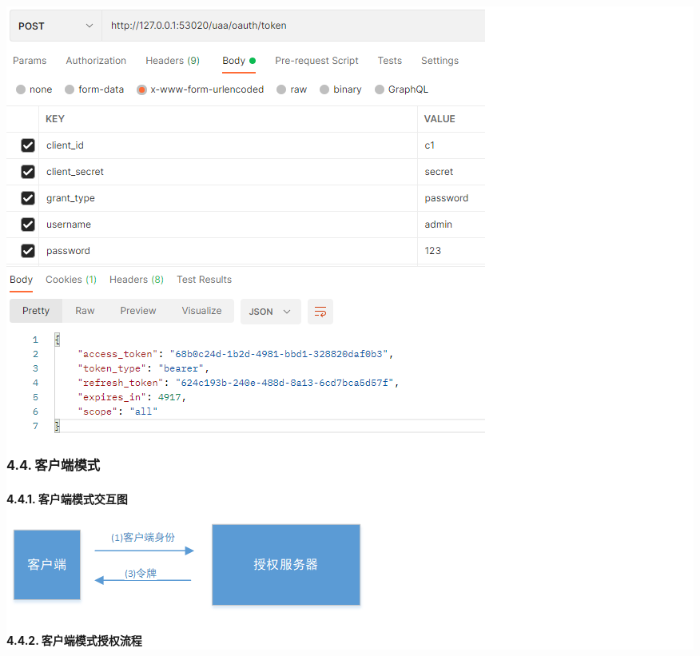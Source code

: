 ![](images/540295516225836.png)

### 4.4. 客户端模式

#### 4.4.1. 客户端模式交互图

![](images/529535616248276.png)

#### 4.4.2. 客户端模式授权流程
